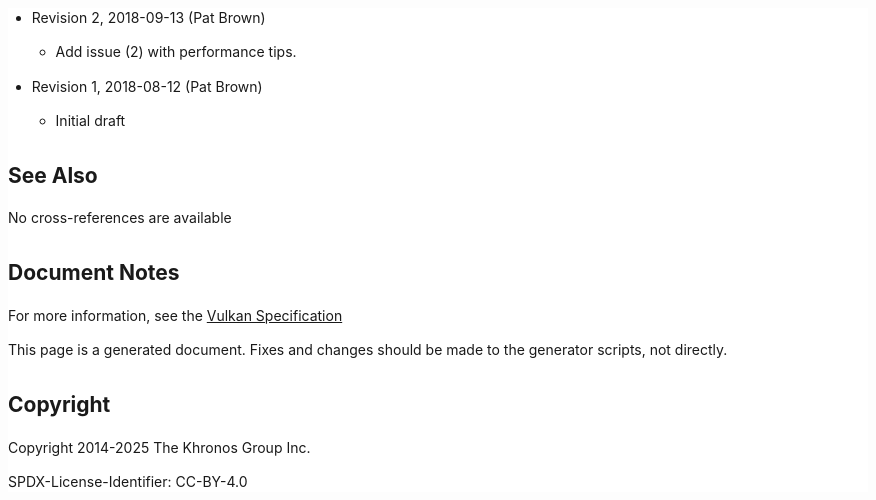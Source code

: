 - Revision 2, 2018-09-13 (Pat Brown)
  
  - Add issue (2) with performance tips.
- Revision 1, 2018-08-12 (Pat Brown)
  
  - Initial draft

## [](#_see_also)See Also

No cross-references are available

## [](#_document_notes)Document Notes

For more information, see the [Vulkan Specification](https://registry.khronos.org/vulkan/specs/latest/html/vkspec.html#VK_NV_shader_image_footprint)

This page is a generated document. Fixes and changes should be made to the generator scripts, not directly.

## [](#_copyright)Copyright

Copyright 2014-2025 The Khronos Group Inc.

SPDX-License-Identifier: CC-BY-4.0